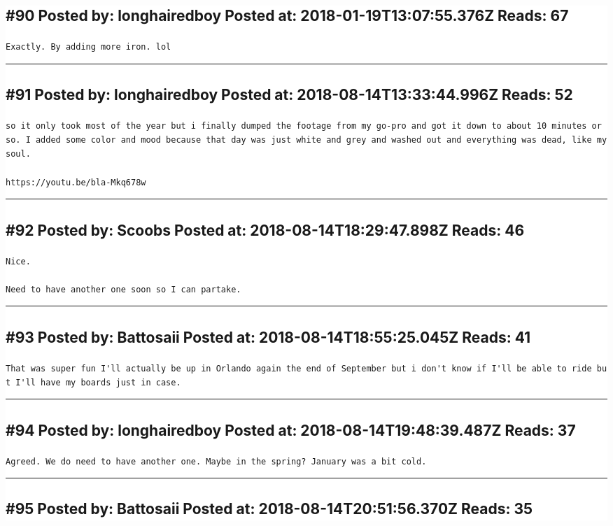 ## \#90 Posted by: longhairedboy Posted at: 2018-01-19T13:07:55.376Z Reads: 67

```
Exactly. By adding more iron. lol
```

---
## \#91 Posted by: longhairedboy Posted at: 2018-08-14T13:33:44.996Z Reads: 52

```
so it only took most of the year but i finally dumped the footage from my go-pro and got it down to about 10 minutes or so. I added some color and mood because that day was just white and grey and washed out and everything was dead, like my soul.

https://youtu.be/bla-Mkq678w
```

---
## \#92 Posted by: Scoobs Posted at: 2018-08-14T18:29:47.898Z Reads: 46

```
Nice.  

Need to have another one soon so I can partake.
```

---
## \#93 Posted by: Battosaii Posted at: 2018-08-14T18:55:25.045Z Reads: 41

```
That was super fun I'll actually be up in Orlando again the end of September but i don't know if I'll be able to ride but I'll have my boards just in case.
```

---
## \#94 Posted by: longhairedboy Posted at: 2018-08-14T19:48:39.487Z Reads: 37

```
Agreed. We do need to have another one. Maybe in the spring? January was a bit cold.
```

---
## \#95 Posted by: Battosaii Posted at: 2018-08-14T20:51:56.370Z Reads: 35
